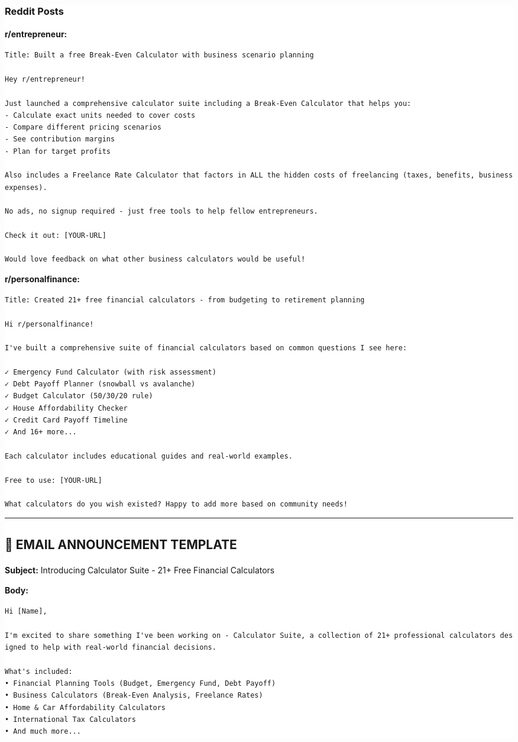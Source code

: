### **Reddit Posts**

**r/entrepreneur:**
```
Title: Built a free Break-Even Calculator with business scenario planning

Hey r/entrepreneur!

Just launched a comprehensive calculator suite including a Break-Even Calculator that helps you:
- Calculate exact units needed to cover costs
- Compare different pricing scenarios
- See contribution margins
- Plan for target profits

Also includes a Freelance Rate Calculator that factors in ALL the hidden costs of freelancing (taxes, benefits, business expenses).

No ads, no signup required - just free tools to help fellow entrepreneurs.

Check it out: [YOUR-URL]

Would love feedback on what other business calculators would be useful!
```

**r/personalfinance:**
```
Title: Created 21+ free financial calculators - from budgeting to retirement planning

Hi r/personalfinance!

I've built a comprehensive suite of financial calculators based on common questions I see here:

✓ Emergency Fund Calculator (with risk assessment)
✓ Debt Payoff Planner (snowball vs avalanche)
✓ Budget Calculator (50/30/20 rule)
✓ House Affordability Checker
✓ Credit Card Payoff Timeline
✓ And 16+ more...

Each calculator includes educational guides and real-world examples.

Free to use: [YOUR-URL]

What calculators do you wish existed? Happy to add more based on community needs!
```

---

## 📧 **EMAIL ANNOUNCEMENT TEMPLATE**

**Subject:** Introducing Calculator Suite - 21+ Free Financial Calculators

**Body:**
```
Hi [Name],

I'm excited to share something I've been working on - Calculator Suite, a collection of 21+ professional calculators designed to help with real-world financial decisions.

What's included:
• Financial Planning Tools (Budget, Emergency Fund, Debt Payoff)
• Business Calculators (Break-Even Analysis, Freelance Rates)
• Home & Car Affordability Calculators
• International Tax Calculators
• And much more...
```